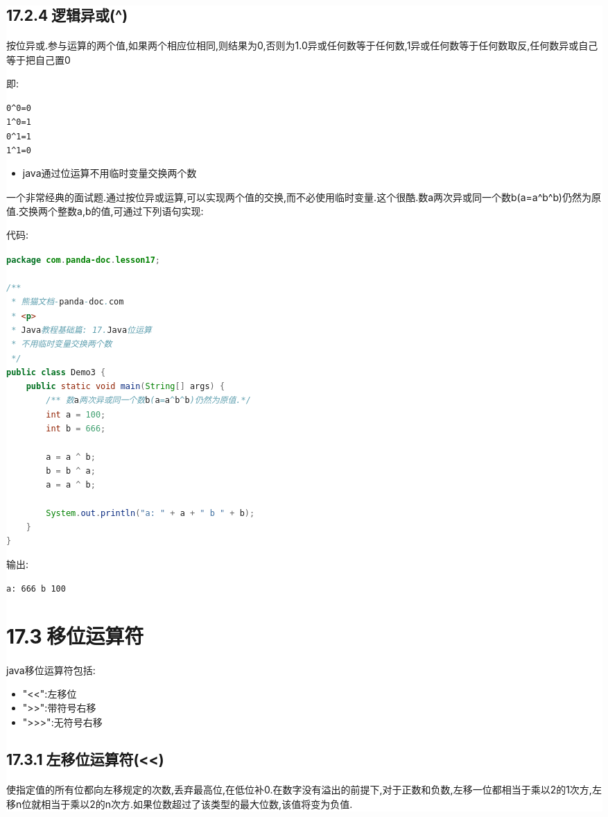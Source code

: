 17.2.4 逻辑异或(^)
---
按位异或.参与运算的两个值,如果两个相应位相同,则结果为0,否则为1.0异或任何数等于任何数,1异或任何数等于任何数取反,任何数异或自己等于把自己置0

即:
```
0^0=0
1^0=1 
0^1=1 
1^1=0
```

- java通过位运算不用临时变量交换两个数

一个非常经典的面试题.通过按位异或运算,可以实现两个值的交换,而不必使用临时变量.这个很酷.数a两次异或同一个数b(a=a^b^b)仍然为原值.交换两个整数a,b的值,可通过下列语句实现:

代码:
```java
package com.panda-doc.lesson17;

/**
 * 熊猫文档-panda-doc.com
 * <p>
 * Java教程基础篇: 17.Java位运算
 * 不用临时变量交换两个数
 */
public class Demo3 {
    public static void main(String[] args) {
        /** 数a两次异或同一个数b(a=a^b^b)仍然为原值.*/
        int a = 100;
        int b = 666;

        a = a ^ b;
        b = b ^ a;
        a = a ^ b;

        System.out.println("a: " + a + " b " + b);
    }
}
```
输出:
```
a: 666 b 100
```
	
17.3 移位运算符
===

java移位运算符包括:

- "<<":左移位
- ">>":带符号右移
- ">>>":无符号右移

17.3.1 左移位运算符(<<)
---
使指定值的所有位都向左移规定的次数,丢弃最高位,在低位补0.在数字没有溢出的前提下,对于正数和负数,左移一位都相当于乘以2的1次方,左移n位就相当于乘以2的n次方.如果位数超过了该类型的最大位数,该值将变为负值.
